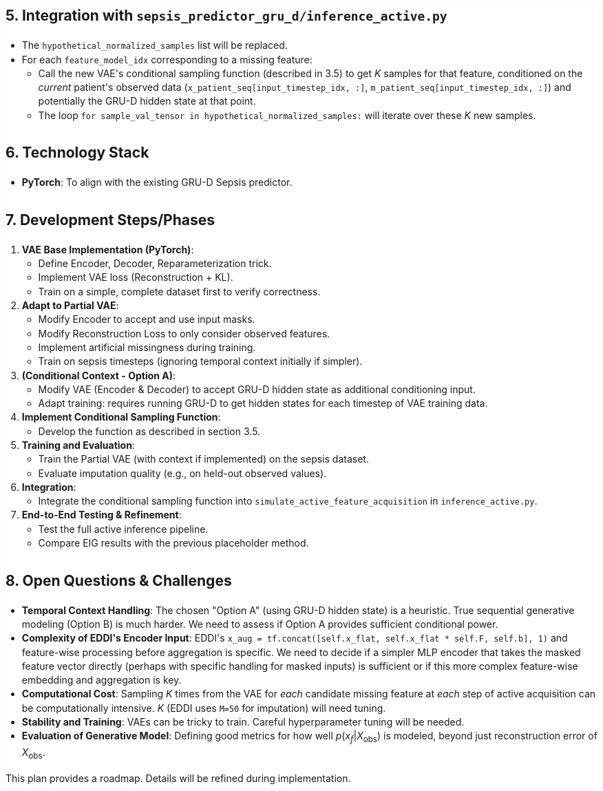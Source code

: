 ## 5. Integration with `sepsis_predictor_gru_d/inference_active.py`

-   The `hypothetical_normalized_samples` list will be replaced.
-   For each `feature_model_idx` corresponding to a missing feature:
    -   Call the new VAE's conditional sampling function (described in 3.5) to get $K$ samples for that feature, conditioned on the *current* patient's observed data (`x_patient_seq[input_timestep_idx, :]`, `m_patient_seq[input_timestep_idx, :]`) and potentially the GRU-D hidden state at that point.
    -   The loop `for sample_val_tensor in hypothetical_normalized_samples:` will iterate over these $K$ new samples.

## 6. Technology Stack

-   **PyTorch**: To align with the existing GRU-D Sepsis predictor.

## 7. Development Steps/Phases

1.  **VAE Base Implementation (PyTorch)**:
    -   Define Encoder, Decoder, Reparameterization trick.
    -   Implement VAE loss (Reconstruction + KL).
    -   Train on a simple, complete dataset first to verify correctness.
2.  **Adapt to Partial VAE**:
    -   Modify Encoder to accept and use input masks.
    -   Modify Reconstruction Loss to only consider observed features.
    -   Implement artificial missingness during training.
    -   Train on sepsis timesteps (ignoring temporal context initially if simpler).
3.  **(Conditional Context - Option A)**:
    -   Modify VAE (Encoder & Decoder) to accept GRU-D hidden state as additional conditioning input.
    -   Adapt training: requires running GRU-D to get hidden states for each timestep of VAE training data.
4.  **Implement Conditional Sampling Function**:
    -   Develop the function as described in section 3.5.
5.  **Training and Evaluation**:
    -   Train the Partial VAE (with context if implemented) on the sepsis dataset.
    -   Evaluate imputation quality (e.g., on held-out observed values).
6.  **Integration**:
    -   Integrate the conditional sampling function into `simulate_active_feature_acquisition` in `inference_active.py`.
7.  **End-to-End Testing & Refinement**:
    -   Test the full active inference pipeline.
    -   Compare EIG results with the previous placeholder method.

## 8. Open Questions & Challenges

-   **Temporal Context Handling**: The chosen "Option A" (using GRU-D hidden state) is a heuristic. True sequential generative modeling (Option B) is much harder. We need to assess if Option A provides sufficient conditional power.
-   **Complexity of EDDI's Encoder Input**: EDDI's `x_aug = tf.concat([self.x_flat, self.x_flat * self.F, self.b], 1)` and feature-wise processing before aggregation is specific. We need to decide if a simpler MLP encoder that takes the masked feature vector directly (perhaps with specific handling for masked inputs) is sufficient or if this more complex feature-wise embedding and aggregation is key.
-   **Computational Cost**: Sampling $K$ times from the VAE for *each* candidate missing feature at *each* step of active acquisition can be computationally intensive. $K$ (EDDI uses `M=50` for imputation) will need tuning.
-   **Stability and Training**: VAEs can be tricky to train. Careful hyperparameter tuning will be needed.
-   **Evaluation of Generative Model**: Defining good metrics for how well $p(x_f | X_{\text{obs}})$ is modeled, beyond just reconstruction error of $X_{\text{obs}}$.

This plan provides a roadmap. Details will be refined during implementation. 